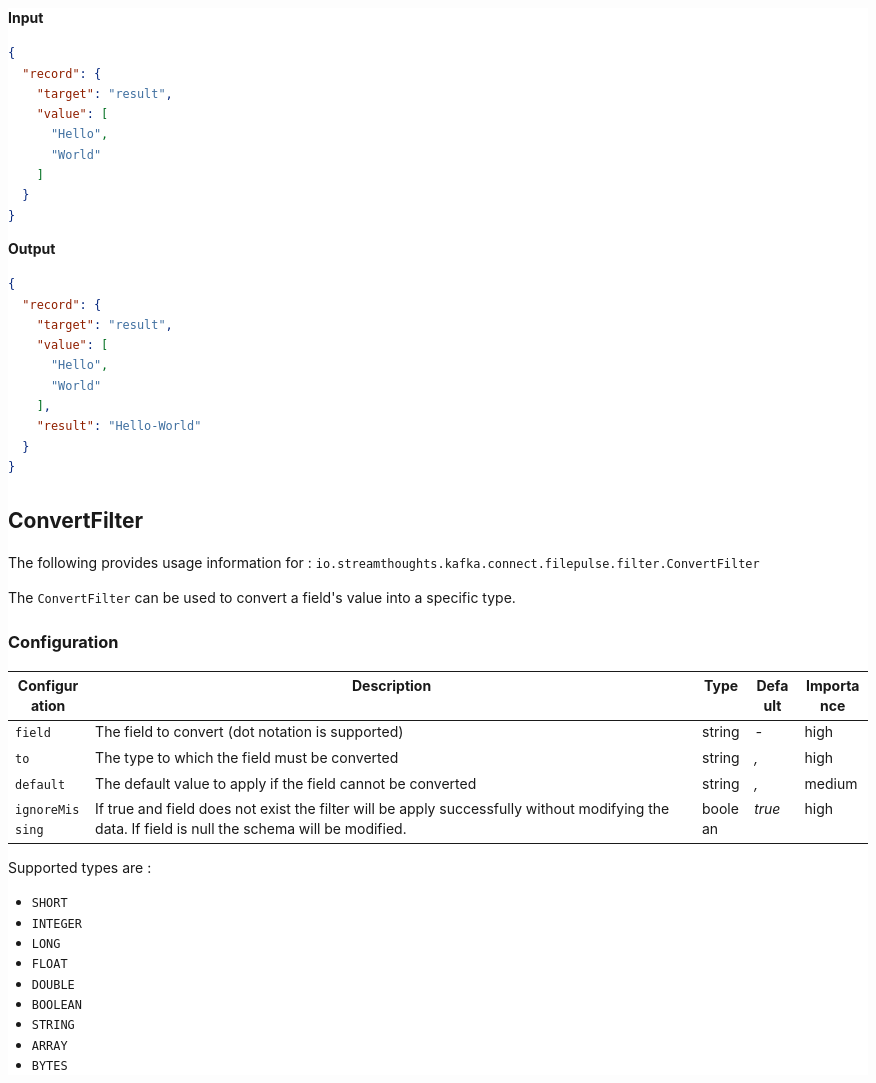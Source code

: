 **Input**

```json
{
  "record": {
    "target": "result",
    "value": [
      "Hello",
      "World"
    ]
  }
}
```

**Output**

```json
{
  "record": {
    "target": "result",
    "value": [
      "Hello",
      "World"
    ],
    "result": "Hello-World"
  }
}
```

## ConvertFilter

The following provides usage information for : `io.streamthoughts.kafka.connect.filepulse.filter.ConvertFilter`

The `ConvertFilter` can be used to convert a field's value into a specific type.

### Configuration

| Configuration   | Description                                                                                                                                      | Type    | Default | Importance |
|-----------------|--------------------------------------------------------------------------------------------------------------------------------------------------|---------|---------|------------|
| `field`         | The field to convert (dot notation is supported)                                                                                                 | string  | *-*     | high       |
| `to`            | The type to which the field must be converted                                                                                                    | string  | *,*     | high       |
| `default`       | The default value to apply if the field cannot be converted                                                                                      | string  | *,*     | medium     |
| `ignoreMissing` | If true and field does not exist the filter will be apply successfully without modifying the data. If field is null the schema will be modified. | boolean | *true*  | high       |

Supported types are :

* `SHORT`
* `INTEGER`
* `LONG`
* `FLOAT`
* `DOUBLE`
* `BOOLEAN`
* `STRING`
* `ARRAY`
* `BYTES`
